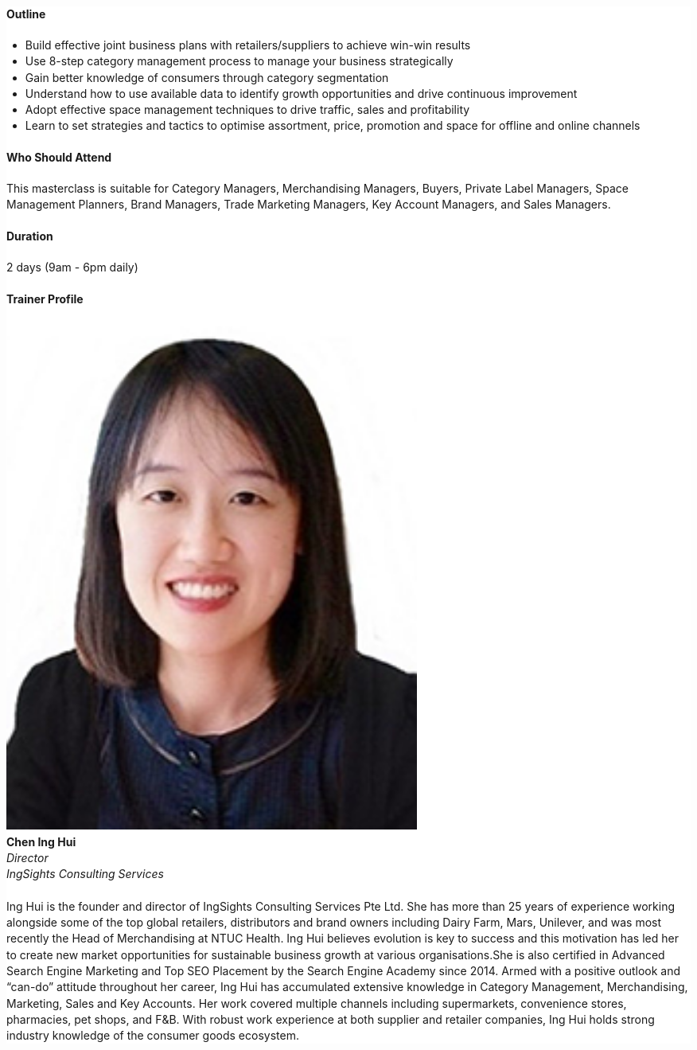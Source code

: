 <h4>Outline</h4>
<ul>
<li>Build effective joint business plans with retailers/suppliers to achieve win-win results</li>
<li>Use 8-step category management process to manage your business strategically</li>
<li>Gain better knowledge of consumers through category segmentation</li>
<li>Understand how to use available data to identify growth opportunities and drive continuous
improvement</li>
<li>Adopt effective space management techniques to drive traffic, sales and profitability</li>
<li>Learn to set strategies and tactics to optimise assortment, price, promotion and space for
offline and online channels</li>
</ul>

<h4>Who Should Attend</h4>
<p>This masterclass is suitable for Category Managers, Merchandising Managers, Buyers, Private Label Managers, Space Management Planners,
Brand Managers, Trade Marketing Managers, Key Account Managers, and Sales Managers.</p>

<h4>Duration</h4>
<p>2 days (9am - 6pm daily)</p>

<h4>Trainer Profile</h4>


<div class="row">
    <div class="col is-4">
		<figure style="margin:0;">
			<img src="/images-2021/Masterclass Trainer_Chen Ing Hui.png" style="width:60%;">
			<figcaption class="has-text-weight-bold" style="color:#0AD25A"> </figcaption>
		</figure>
	</div>
	<div class="col is-8">
        <b>Chen Ing Hui</b><br><i>Director<br>IngSights Consulting Services</i><br><br>Ing Hui is the founder and director of IngSights Consulting Services Pte Ltd. She has more than 25 years of experience working alongside some of the top global retailers,
distributors and brand owners including Dairy Farm, Mars, Unilever, and was most
recently the Head of Merchandising at NTUC Health. Ing Hui believes evolution is
key to success and this motivation has led her to create new market opportunities for
sustainable business growth at various organisations.She is also certified in Advanced
Search Engine Marketing and Top SEO Placement by the Search Engine Academy since
2014. Armed with a positive outlook and “can-do” attitude throughout her career, Ing
Hui has accumulated extensive knowledge in Category Management, Merchandising,
Marketing, Sales and Key Accounts. Her work covered multiple channels including
supermarkets, convenience stores, pharmacies, pet shops, and F&B. With robust work
experience at both supplier and retailer companies, Ing Hui holds strong industry
knowledge of the consumer goods ecosystem.
	</div>
</div>
